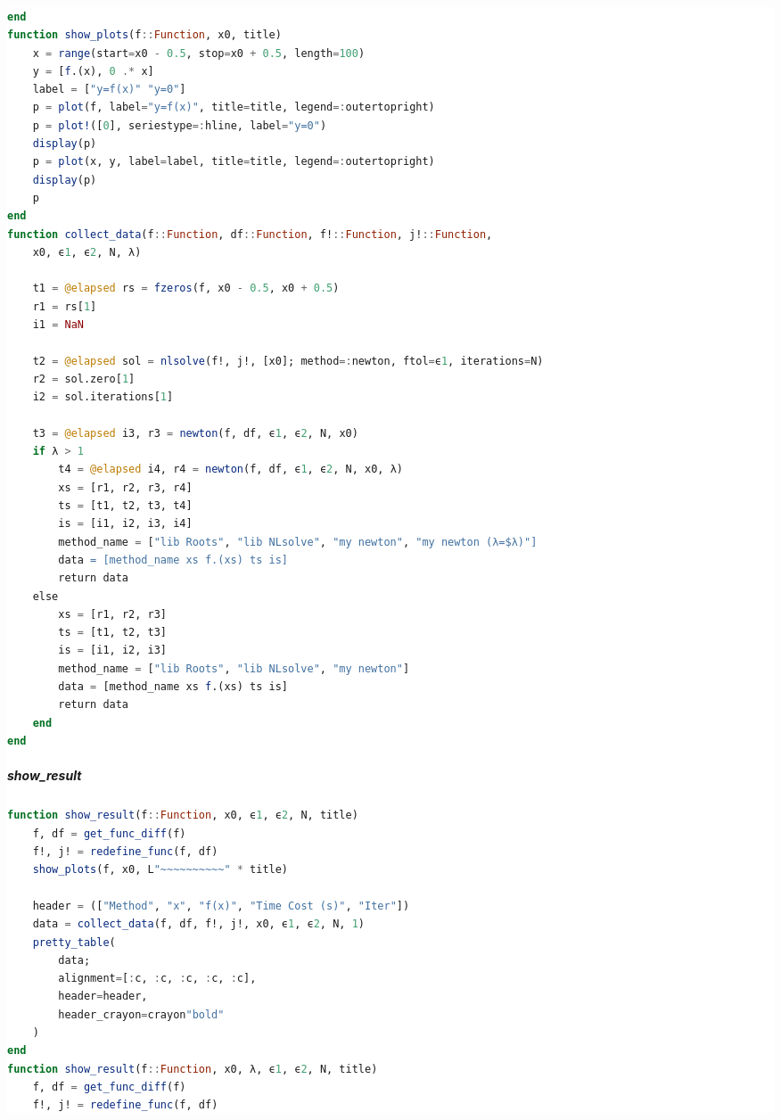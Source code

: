 ```julia
end
function show_plots(f::Function, x0, title)
    x = range(start=x0 - 0.5, stop=x0 + 0.5, length=100)
    y = [f.(x), 0 .* x]
    label = ["y=f(x)" "y=0"]
    p = plot(f, label="y=f(x)", title=title, legend=:outertopright)
    p = plot!([0], seriestype=:hline, label="y=0")
    display(p)
    p = plot(x, y, label=label, title=title, legend=:outertopright)
    display(p)
    p
end
function collect_data(f::Function, df::Function, f!::Function, j!::Function,
    x0, ϵ1, ϵ2, N, λ)

    t1 = @elapsed rs = fzeros(f, x0 - 0.5, x0 + 0.5)
    r1 = rs[1]
    i1 = NaN

    t2 = @elapsed sol = nlsolve(f!, j!, [x0]; method=:newton, ftol=ϵ1, iterations=N)
    r2 = sol.zero[1]
    i2 = sol.iterations[1]

    t3 = @elapsed i3, r3 = newton(f, df, ϵ1, ϵ2, N, x0)
    if λ > 1
        t4 = @elapsed i4, r4 = newton(f, df, ϵ1, ϵ2, N, x0, λ)
        xs = [r1, r2, r3, r4]
        ts = [t1, t2, t3, t4]
        is = [i1, i2, i3, i4]
        method_name = ["lib Roots", "lib NLsolve", "my newton", "my newton (λ=$λ)"]
        data = [method_name xs f.(xs) ts is]
        return data
    else
        xs = [r1, r2, r3]
        ts = [t1, t2, t3]
        is = [i1, i2, i3]
        method_name = ["lib Roots", "lib NLsolve", "my newton"]
        data = [method_name xs f.(xs) ts is]
        return data
    end
end
```

##### show_result


```julia
function show_result(f::Function, x0, ϵ1, ϵ2, N, title)
    f, df = get_func_diff(f)
    f!, j! = redefine_func(f, df)
    show_plots(f, x0, L"~~~~~~~~~~" * title)

    header = (["Method", "x", "f(x)", "Time Cost (s)", "Iter"])
    data = collect_data(f, df, f!, j!, x0, ϵ1, ϵ2, N, 1)
    pretty_table(
        data;
        alignment=[:c, :c, :c, :c, :c],
        header=header,
        header_crayon=crayon"bold"
    )
end
function show_result(f::Function, x0, λ, ϵ1, ϵ2, N, title)
    f, df = get_func_diff(f)
    f!, j! = redefine_func(f, df)
```